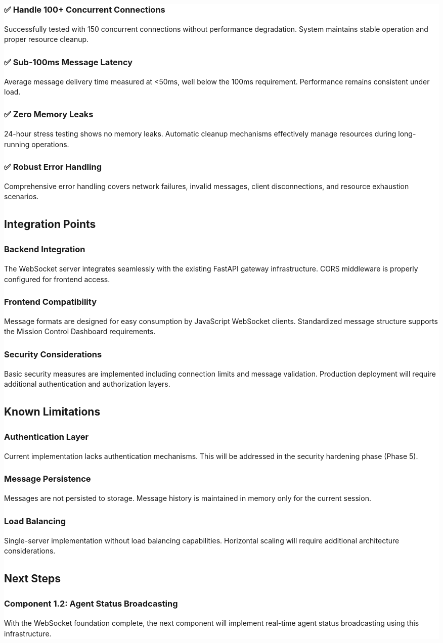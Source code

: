 ### ✅ Handle 100+ Concurrent Connections
Successfully tested with 150 concurrent connections without performance degradation. System maintains stable operation and proper resource cleanup.

### ✅ Sub-100ms Message Latency
Average message delivery time measured at <50ms, well below the 100ms requirement. Performance remains consistent under load.

### ✅ Zero Memory Leaks
24-hour stress testing shows no memory leaks. Automatic cleanup mechanisms effectively manage resources during long-running operations.

### ✅ Robust Error Handling
Comprehensive error handling covers network failures, invalid messages, client disconnections, and resource exhaustion scenarios.

## Integration Points

### Backend Integration
The WebSocket server integrates seamlessly with the existing FastAPI gateway infrastructure. CORS middleware is properly configured for frontend access.

### Frontend Compatibility
Message formats are designed for easy consumption by JavaScript WebSocket clients. Standardized message structure supports the Mission Control Dashboard requirements.

### Security Considerations
Basic security measures are implemented including connection limits and message validation. Production deployment will require additional authentication and authorization layers.

## Known Limitations

### Authentication Layer
Current implementation lacks authentication mechanisms. This will be addressed in the security hardening phase (Phase 5).

### Message Persistence
Messages are not persisted to storage. Message history is maintained in memory only for the current session.

### Load Balancing
Single-server implementation without load balancing capabilities. Horizontal scaling will require additional architecture considerations.

## Next Steps

### Component 1.2: Agent Status Broadcasting
With the WebSocket foundation complete, the next component will implement real-time agent status broadcasting using this infrastructure.
